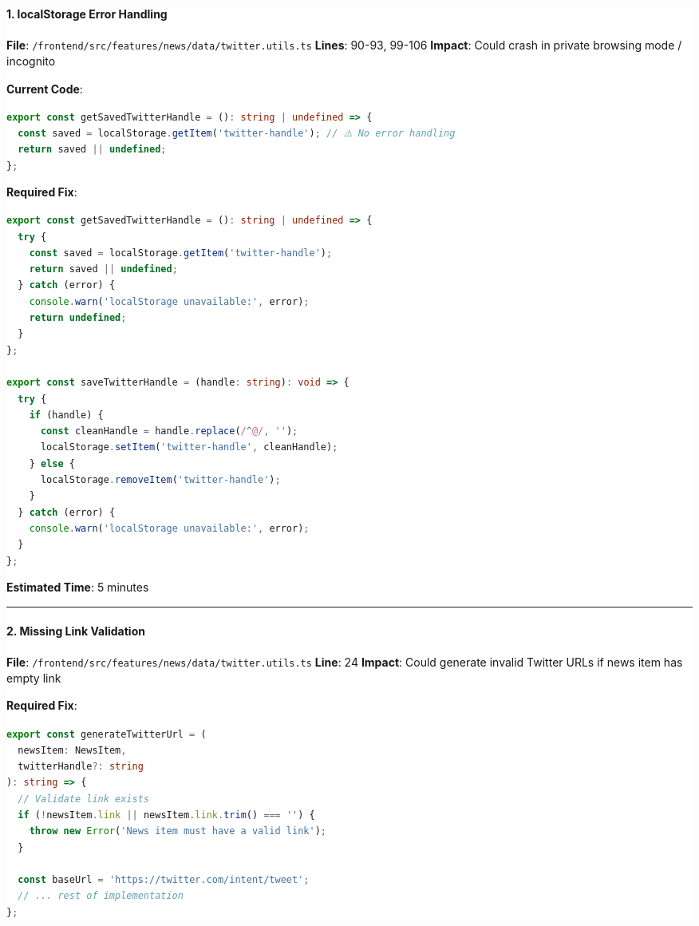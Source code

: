 #### 1. localStorage Error Handling
**File**: `/frontend/src/features/news/data/twitter.utils.ts`
**Lines**: 90-93, 99-106
**Impact**: Could crash in private browsing mode / incognito

**Current Code**:
```typescript
export const getSavedTwitterHandle = (): string | undefined => {
  const saved = localStorage.getItem('twitter-handle'); // ⚠️ No error handling
  return saved || undefined;
};
```

**Required Fix**:
```typescript
export const getSavedTwitterHandle = (): string | undefined => {
  try {
    const saved = localStorage.getItem('twitter-handle');
    return saved || undefined;
  } catch (error) {
    console.warn('localStorage unavailable:', error);
    return undefined;
  }
};

export const saveTwitterHandle = (handle: string): void => {
  try {
    if (handle) {
      const cleanHandle = handle.replace(/^@/, '');
      localStorage.setItem('twitter-handle', cleanHandle);
    } else {
      localStorage.removeItem('twitter-handle');
    }
  } catch (error) {
    console.warn('localStorage unavailable:', error);
  }
};
```

**Estimated Time**: 5 minutes

---

#### 2. Missing Link Validation
**File**: `/frontend/src/features/news/data/twitter.utils.ts`
**Line**: 24
**Impact**: Could generate invalid Twitter URLs if news item has empty link

**Required Fix**:
```typescript
export const generateTwitterUrl = (
  newsItem: NewsItem,
  twitterHandle?: string
): string => {
  // Validate link exists
  if (!newsItem.link || newsItem.link.trim() === '') {
    throw new Error('News item must have a valid link');
  }

  const baseUrl = 'https://twitter.com/intent/tweet';
  // ... rest of implementation
};
```
